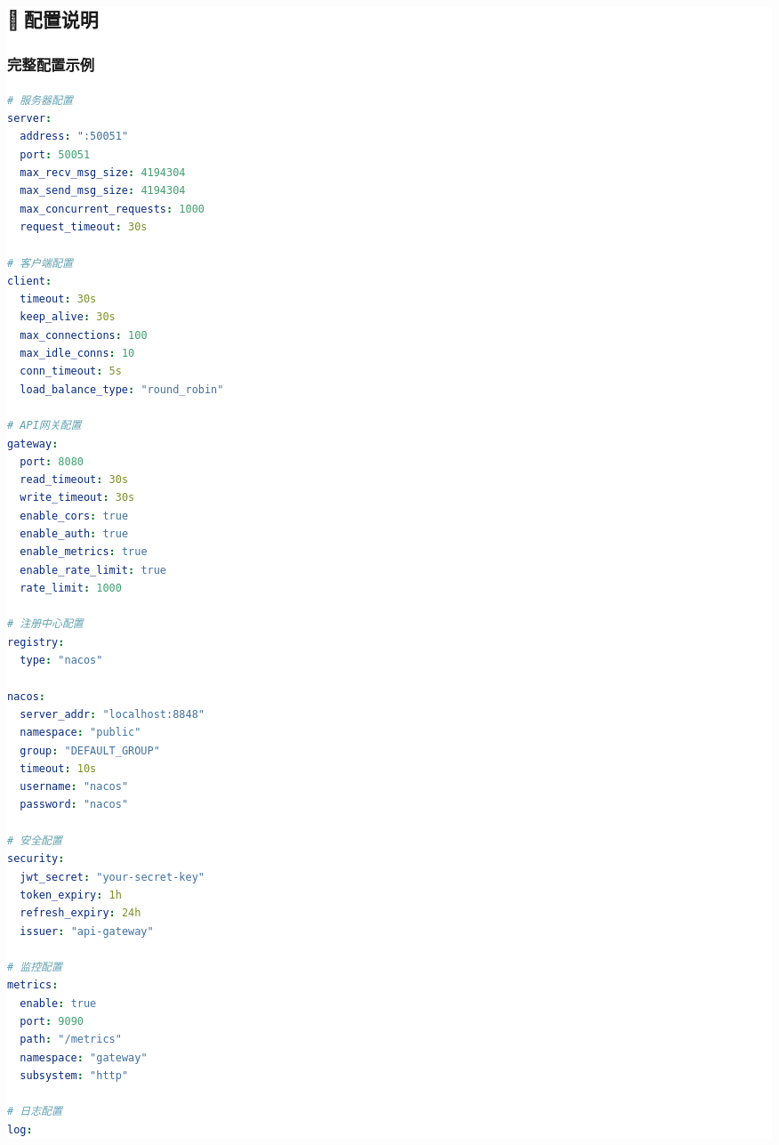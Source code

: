 ## 🔧 配置说明

### 完整配置示例

```yaml
# 服务器配置
server:
  address: ":50051"
  port: 50051
  max_recv_msg_size: 4194304
  max_send_msg_size: 4194304
  max_concurrent_requests: 1000
  request_timeout: 30s

# 客户端配置
client:
  timeout: 30s
  keep_alive: 30s
  max_connections: 100
  max_idle_conns: 10
  conn_timeout: 5s
  load_balance_type: "round_robin"

# API网关配置
gateway:
  port: 8080
  read_timeout: 30s
  write_timeout: 30s
  enable_cors: true
  enable_auth: true
  enable_metrics: true
  enable_rate_limit: true
  rate_limit: 1000

# 注册中心配置
registry:
  type: "nacos"

nacos:
  server_addr: "localhost:8848"
  namespace: "public"
  group: "DEFAULT_GROUP"
  timeout: 10s
  username: "nacos"
  password: "nacos"

# 安全配置
security:
  jwt_secret: "your-secret-key"
  token_expiry: 1h
  refresh_expiry: 24h
  issuer: "api-gateway"

# 监控配置
metrics:
  enable: true
  port: 9090
  path: "/metrics"
  namespace: "gateway"
  subsystem: "http"

# 日志配置
log:
```